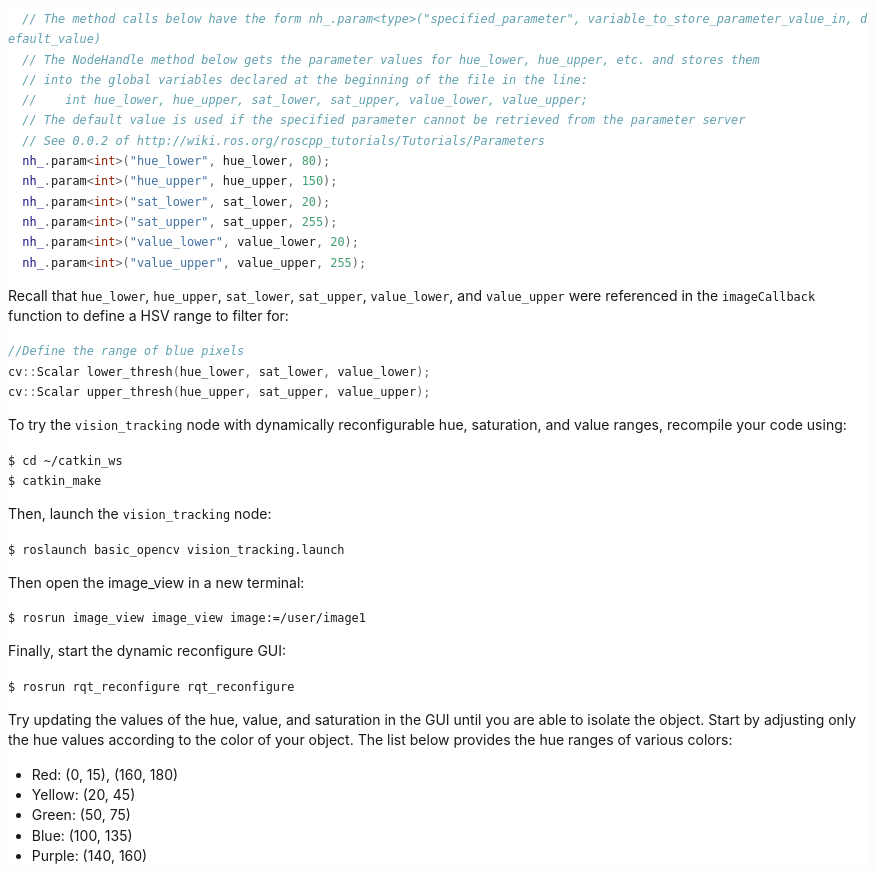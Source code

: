 ```cpp
  // The method calls below have the form nh_.param<type>("specified_parameter", variable_to_store_parameter_value_in, default_value)
  // The NodeHandle method below gets the parameter values for hue_lower, hue_upper, etc. and stores them
  // into the global variables declared at the beginning of the file in the line:
  //	int hue_lower, hue_upper, sat_lower, sat_upper, value_lower, value_upper;
  // The default value is used if the specified parameter cannot be retrieved from the parameter server
  // See 0.0.2 of http://wiki.ros.org/roscpp_tutorials/Tutorials/Parameters
  nh_.param<int>("hue_lower", hue_lower, 80);
  nh_.param<int>("hue_upper", hue_upper, 150);
  nh_.param<int>("sat_lower", sat_lower, 20);
  nh_.param<int>("sat_upper", sat_upper, 255);
  nh_.param<int>("value_lower", value_lower, 20);
  nh_.param<int>("value_upper", value_upper, 255);
```
Recall that `hue_lower`, `hue_upper`, `sat_lower`, `sat_upper`, `value_lower`, and `value_upper` were referenced in the `imageCallback` function to define a HSV range to filter for:
```cpp
//Define the range of blue pixels
cv::Scalar lower_thresh(hue_lower, sat_lower, value_lower);
cv::Scalar upper_thresh(hue_upper, sat_upper, value_upper);
```
<a href="#top" class="top" id="compile_vision_tracking"></a>
To try the `vision_tracking` node with dynamically reconfigurable hue, saturation, and value ranges, recompile your code using:
```
$ cd ~/catkin_ws
$ catkin_make
```

Then, launch the `vision_tracking` node:
```
$ roslaunch basic_opencv vision_tracking.launch
```

Then open the image_view in a new terminal:
```
$ rosrun image_view image_view image:=/user/image1
```

Finally, start the dynamic reconfigure GUI:
```
$ rosrun rqt_reconfigure rqt_reconfigure
```

Try updating the values of the hue, value, and saturation in the GUI until you are able to isolate the object.  Start by adjusting only the hue values according to the color of your object.  The list below provides the hue ranges of various colors:

- Red: (0, 15), (160, 180)
- Yellow: (20, 45)
- Green: (50, 75)
- Blue: (100, 135)
- Purple: (140, 160)
